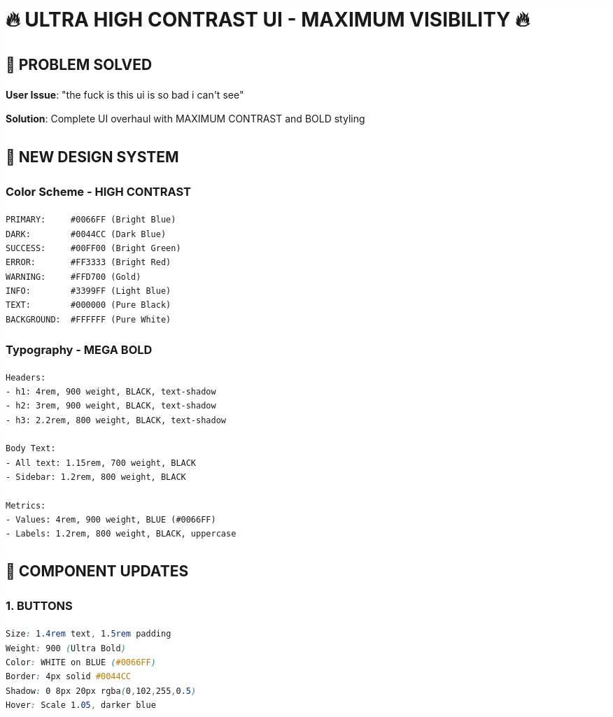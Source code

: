 # 🔥 ULTRA HIGH CONTRAST UI - MAXIMUM VISIBILITY 🔥

## 🎯 PROBLEM SOLVED
**User Issue**: "the fuck is this ui is so bad i can't see"

**Solution**: Complete UI overhaul with MAXIMUM CONTRAST and BOLD styling

## 🎨 NEW DESIGN SYSTEM

### Color Scheme - HIGH CONTRAST
```
PRIMARY:     #0066FF (Bright Blue)
DARK:        #0044CC (Dark Blue)
SUCCESS:     #00FF00 (Bright Green)
ERROR:       #FF3333 (Bright Red)
WARNING:     #FFD700 (Gold)
INFO:        #3399FF (Light Blue)
TEXT:        #000000 (Pure Black)
BACKGROUND:  #FFFFFF (Pure White)
```

### Typography - MEGA BOLD
```
Headers:
- h1: 4rem, 900 weight, BLACK, text-shadow
- h2: 3rem, 900 weight, BLACK, text-shadow
- h3: 2.2rem, 800 weight, BLACK, text-shadow

Body Text:
- All text: 1.15rem, 700 weight, BLACK
- Sidebar: 1.2rem, 800 weight, BLACK

Metrics:
- Values: 4rem, 900 weight, BLUE (#0066FF)
- Labels: 1.2rem, 800 weight, BLACK, uppercase
```

## 🔧 COMPONENT UPDATES

### 1. BUTTONS
```css
Size: 1.4rem text, 1.5rem padding
Weight: 900 (Ultra Bold)
Color: WHITE on BLUE (#0066FF)
Border: 4px solid #0044CC
Shadow: 0 8px 20px rgba(0,102,255,0.5)
Hover: Scale 1.05, darker blue
```
